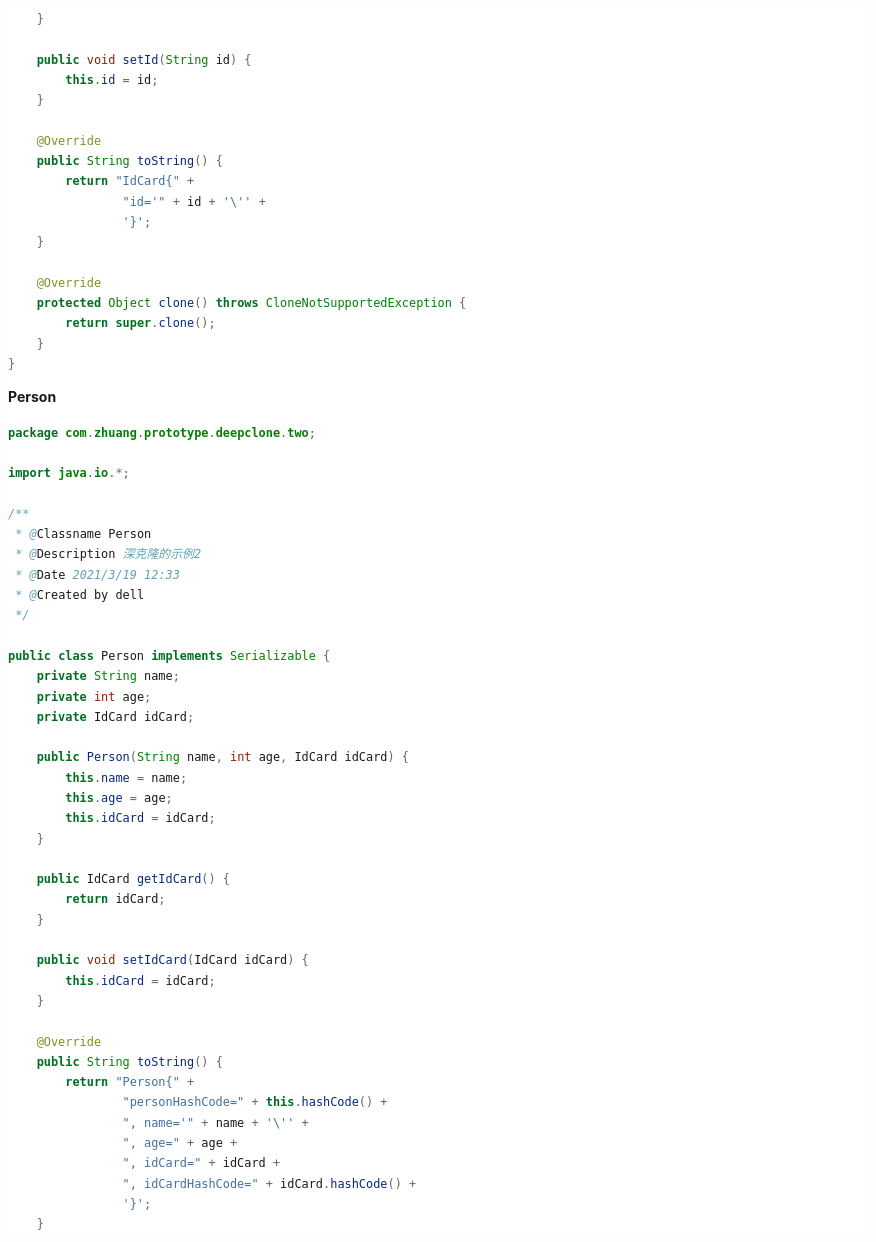 ```java
    }

    public void setId(String id) {
        this.id = id;
    }

    @Override
    public String toString() {
        return "IdCard{" +
                "id='" + id + '\'' +
                '}';
    }

    @Override
    protected Object clone() throws CloneNotSupportedException {
        return super.clone();
    }
}
```

**Person**

```java
package com.zhuang.prototype.deepclone.two;

import java.io.*;

/**
 * @Classname Person
 * @Description 深克隆的示例2
 * @Date 2021/3/19 12:33
 * @Created by dell
 */

public class Person implements Serializable {
    private String name;
    private int age;
    private IdCard idCard;

    public Person(String name, int age, IdCard idCard) {
        this.name = name;
        this.age = age;
        this.idCard = idCard;
    }

    public IdCard getIdCard() {
        return idCard;
    }

    public void setIdCard(IdCard idCard) {
        this.idCard = idCard;
    }

    @Override
    public String toString() {
        return "Person{" +
                "personHashCode=" + this.hashCode() +
                ", name='" + name + '\'' +
                ", age=" + age +
                ", idCard=" + idCard +
                ", idCardHashCode=" + idCard.hashCode() +
                '}';
    }

```
